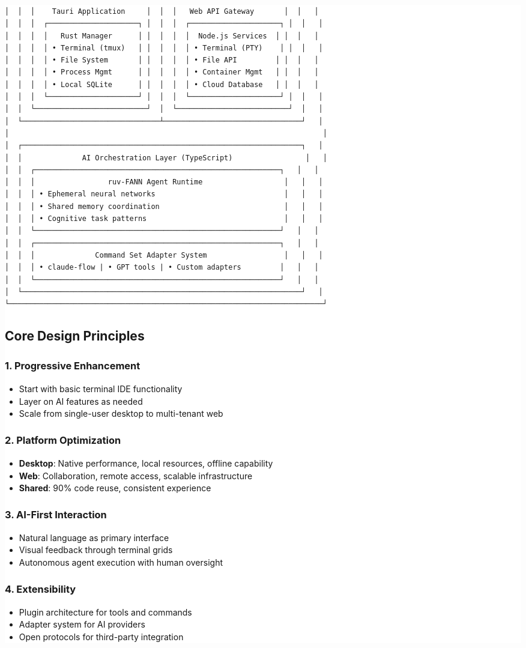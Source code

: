 ```
│  │  │    Tauri Application     │  │  │   Web API Gateway       │  │   │
│  │  │  ┌─────────────────────┐ │  │  │  ┌─────────────────────┐ │  │   │
│  │  │  │   Rust Manager      │ │  │  │  │  Node.js Services  │ │  │   │
│  │  │  │ • Terminal (tmux)   │ │  │  │  │ • Terminal (PTY)    │ │  │   │
│  │  │  │ • File System       │ │  │  │  │ • File API         │ │  │   │
│  │  │  │ • Process Mgmt      │ │  │  │  │ • Container Mgmt   │ │  │   │
│  │  │  │ • Local SQLite      │ │  │  │  │ • Cloud Database   │ │  │   │
│  │  │  └─────────────────────┘ │  │  │  └─────────────────────┘ │  │   │
│  │  └──────────────────────────┘  │  └──────────────────────────┘  │   │
│  └────────────────────────────────┴────────────────────────────────┘   │
│                                                                         │
│  ┌─────────────────────────────────────────────────────────────────┐   │
│  │              AI Orchestration Layer (TypeScript)                 │   │
│  │  ┌─────────────────────────────────────────────────────────┐   │   │
│  │  │                 ruv-FANN Agent Runtime                   │   │   │
│  │  │ • Ephemeral neural networks                              │   │   │
│  │  │ • Shared memory coordination                             │   │   │
│  │  │ • Cognitive task patterns                                │   │   │
│  │  └─────────────────────────────────────────────────────────┘   │   │
│  │  ┌─────────────────────────────────────────────────────────┐   │   │
│  │  │              Command Set Adapter System                  │   │   │
│  │  │ • claude-flow | • GPT tools | • Custom adapters         │   │   │
│  │  └─────────────────────────────────────────────────────────┘   │   │
│  └─────────────────────────────────────────────────────────────────┘   │
└─────────────────────────────────────────────────────────────────────────┘
```

## Core Design Principles

### 1. Progressive Enhancement
- Start with basic terminal IDE functionality
- Layer on AI features as needed
- Scale from single-user desktop to multi-tenant web

### 2. Platform Optimization
- **Desktop**: Native performance, local resources, offline capability
- **Web**: Collaboration, remote access, scalable infrastructure
- **Shared**: 90% code reuse, consistent experience

### 3. AI-First Interaction
- Natural language as primary interface
- Visual feedback through terminal grids
- Autonomous agent execution with human oversight

### 4. Extensibility
- Plugin architecture for tools and commands
- Adapter system for AI providers
- Open protocols for third-party integration

